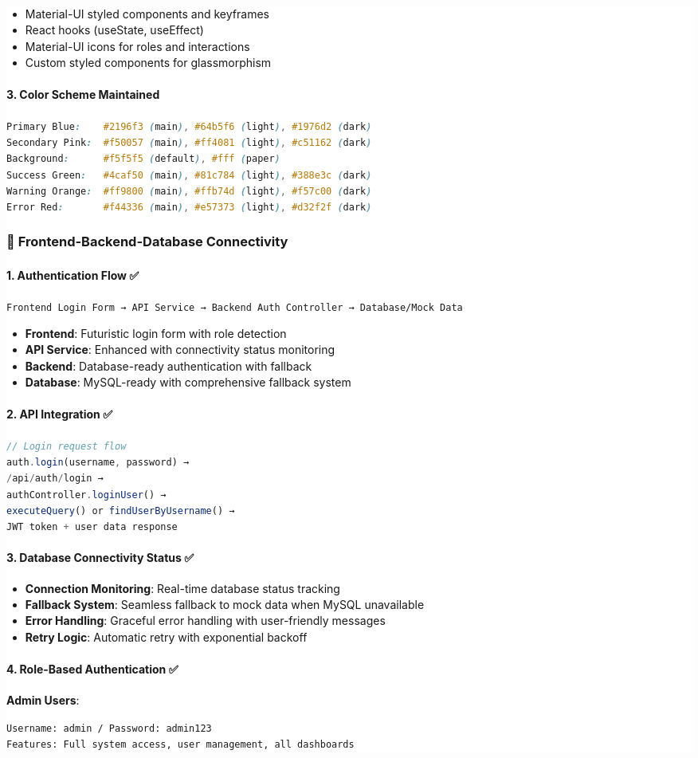 - Material-UI styled components and keyframes
- React hooks (useState, useEffect)
- Material-UI icons for roles and interactions
- Custom styled components for glassmorphism

#### **3. Color Scheme Maintained**

```css
Primary Blue:    #2196f3 (main), #64b5f6 (light), #1976d2 (dark)
Secondary Pink:  #f50057 (main), #ff4081 (light), #c51162 (dark)
Background:      #f5f5f5 (default), #fff (paper)
Success Green:   #4caf50 (main), #81c784 (light), #388e3c (dark)
Warning Orange:  #ff9800 (main), #ffb74d (light), #f57c00 (dark)
Error Red:       #f44336 (main), #e57373 (light), #d32f2f (dark)
```

### 🔗 **Frontend-Backend-Database Connectivity**

#### **1. Authentication Flow** ✅

```
Frontend Login Form → API Service → Backend Auth Controller → Database/Mock Data
```

- **Frontend**: Futuristic login form with role detection
- **API Service**: Enhanced with connectivity status monitoring
- **Backend**: Database-ready authentication with fallback
- **Database**: MySQL-ready with comprehensive fallback system

#### **2. API Integration** ✅

```javascript
// Login request flow
auth.login(username, password) →
/api/auth/login →
authController.loginUser() →
executeQuery() or findUserByUsername() →
JWT token + user data response
```

#### **3. Database Connectivity Status** ✅

- **Connection Monitoring**: Real-time database status tracking
- **Fallback System**: Seamless fallback to mock data when MySQL unavailable
- **Error Handling**: Graceful error handling with user-friendly messages
- **Retry Logic**: Automatic retry with exponential backoff

#### **4. Role-Based Authentication** ✅

**Admin Users**:

```
Username: admin / Password: admin123
Features: Full system access, user management, all dashboards
```
